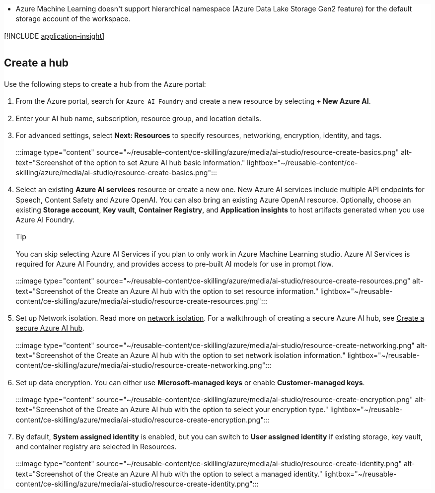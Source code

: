 * Azure Machine Learning doesn't support hierarchical namespace (Azure Data Lake Storage Gen2 feature) for the default storage account of the workspace.

[!INCLUDE [application-insight](includes/machine-learning-application-insight.md)]

## Create a hub

Use the following steps to create a hub from the Azure portal:

1. From the Azure portal, search for `Azure AI Foundry` and create a new resource by selecting **+ New Azure AI**.
1. Enter your AI hub name, subscription, resource group, and location details.
1. For advanced settings, select **Next: Resources** to specify resources, networking, encryption, identity, and tags. 

    :::image type="content" source="~/reusable-content/ce-skilling/azure/media/ai-studio/resource-create-basics.png" alt-text="Screenshot of the option to set Azure AI hub basic information." lightbox="~/reusable-content/ce-skilling/azure/media/ai-studio/resource-create-basics.png":::

1. Select an existing **Azure AI services** resource or create a new one. New Azure AI services include multiple API endpoints for Speech, Content Safety and Azure OpenAI. You can also bring an existing Azure OpenAI resource. Optionally, choose an existing **Storage account**, **Key vault**, **Container Registry**, and **Application insights** to host artifacts generated when you use Azure AI Foundry.

    > [!TIP]
    > You can skip selecting Azure AI Services if you plan to only work in Azure Machine Learning studio. Azure AI Services is required for Azure AI Foundry, and provides access to pre-built AI models for use in prompt flow.

    :::image type="content" source="~/reusable-content/ce-skilling/azure/media/ai-studio/resource-create-resources.png" alt-text="Screenshot of the Create an Azure AI hub with the option to set resource information." lightbox="~/reusable-content/ce-skilling/azure/media/ai-studio/resource-create-resources.png"::: 

1. Set up Network isolation. Read more on [network isolation](/azure/ai-studio/how-to/configure-managed-network). For a walkthrough of creating a secure Azure AI hub, see [Create a secure Azure AI hub](/azure/ai-studio/how-to/create-secure-ai-hub).

    :::image type="content" source="~/reusable-content/ce-skilling/azure/media/ai-studio/resource-create-networking.png" alt-text="Screenshot of the Create an Azure AI hub with the option to set network isolation information." lightbox="~/reusable-content/ce-skilling/azure/media/ai-studio/resource-create-networking.png":::  

1. Set up data encryption. You can either use **Microsoft-managed keys** or enable **Customer-managed keys**. 

    :::image type="content" source="~/reusable-content/ce-skilling/azure/media/ai-studio/resource-create-encryption.png" alt-text="Screenshot of the Create an Azure AI hub with the option to select your encryption type." lightbox="~/reusable-content/ce-skilling/azure/media/ai-studio/resource-create-encryption.png":::

1. By default, **System assigned identity** is enabled, but you can switch to **User assigned identity** if existing storage, key vault, and container registry are selected in Resources.

    :::image type="content" source="~/reusable-content/ce-skilling/azure/media/ai-studio/resource-create-identity.png" alt-text="Screenshot of the Create an Azure AI hub with the option to select a managed identity." lightbox="~/reusable-content/ce-skilling/azure/media/ai-studio/resource-create-identity.png":::
   